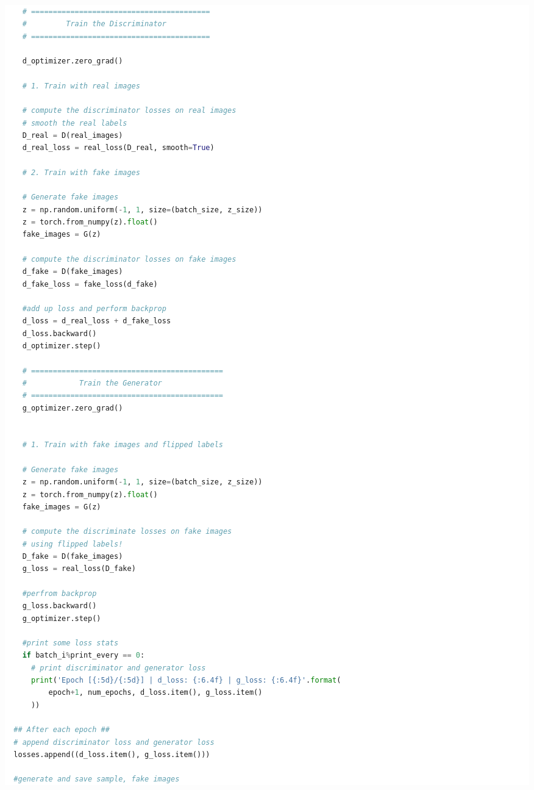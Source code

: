 ```python
    # =========================================
    #         Train the Discriminator
    # =========================================

    d_optimizer.zero_grad()

    # 1. Train with real images

    # compute the discriminator losses on real images
    # smooth the real labels
    D_real = D(real_images)
    d_real_loss = real_loss(D_real, smooth=True)

    # 2. Train with fake images

    # Generate fake images
    z = np.random.uniform(-1, 1, size=(batch_size, z_size))
    z = torch.from_numpy(z).float()
    fake_images = G(z)

    # compute the discriminator losses on fake images
    d_fake = D(fake_images)
    d_fake_loss = fake_loss(d_fake)

    #add up loss and perform backprop
    d_loss = d_real_loss + d_fake_loss
    d_loss.backward()
    d_optimizer.step()

    # ============================================
    #            Train the Generator
    # ============================================
    g_optimizer.zero_grad()


    # 1. Train with fake images and flipped labels

    # Generate fake images
    z = np.random.uniform(-1, 1, size=(batch_size, z_size))
    z = torch.from_numpy(z).float()
    fake_images = G(z)

    # compute the discriminate losses on fake images
    # using flipped labels!
    D_fake = D(fake_images)
    g_loss = real_loss(D_fake)

    #perfrom backprop
    g_loss.backward()
    g_optimizer.step()

    #print some loss stats
    if batch_i%print_every == 0:
      # print discriminator and generator loss
      print('Epoch [{:5d}/{:5d}] | d_loss: {:6.4f} | g_loss: {:6.4f}'.format(
          epoch+1, num_epochs, d_loss.item(), g_loss.item()
      ))

  ## After each epoch ##
  # append discriminator loss and generator loss
  losses.append((d_loss.item(), g_loss.item()))

  #generate and save sample, fake images
```
